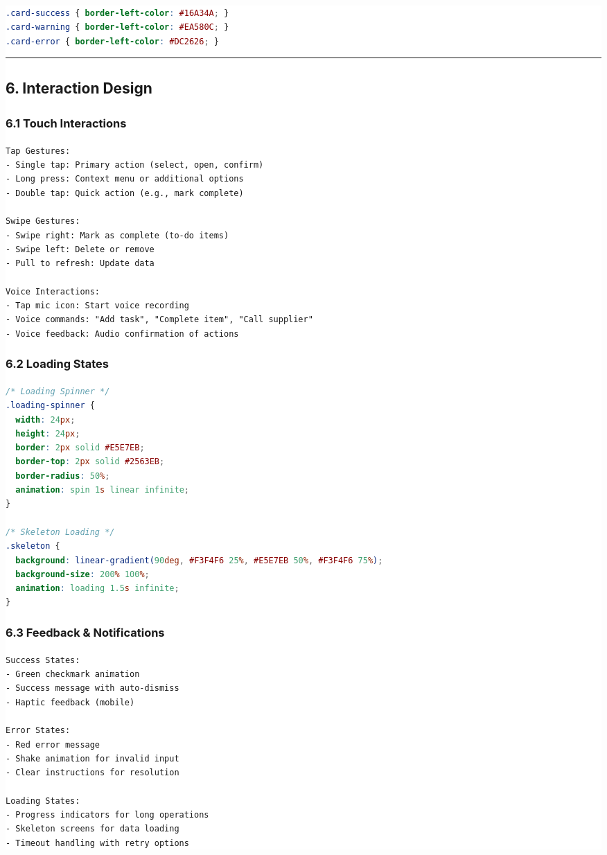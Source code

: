 ```css
.card-success { border-left-color: #16A34A; }
.card-warning { border-left-color: #EA580C; }
.card-error { border-left-color: #DC2626; }
```

---

## **6. Interaction Design**

### **6.1 Touch Interactions**
```
Tap Gestures:
- Single tap: Primary action (select, open, confirm)
- Long press: Context menu or additional options
- Double tap: Quick action (e.g., mark complete)

Swipe Gestures:
- Swipe right: Mark as complete (to-do items)
- Swipe left: Delete or remove
- Pull to refresh: Update data

Voice Interactions:
- Tap mic icon: Start voice recording
- Voice commands: "Add task", "Complete item", "Call supplier"
- Voice feedback: Audio confirmation of actions
```

### **6.2 Loading States**
```css
/* Loading Spinner */
.loading-spinner {
  width: 24px;
  height: 24px;
  border: 2px solid #E5E7EB;
  border-top: 2px solid #2563EB;
  border-radius: 50%;
  animation: spin 1s linear infinite;
}

/* Skeleton Loading */
.skeleton {
  background: linear-gradient(90deg, #F3F4F6 25%, #E5E7EB 50%, #F3F4F6 75%);
  background-size: 200% 100%;
  animation: loading 1.5s infinite;
}
```

### **6.3 Feedback & Notifications**
```
Success States:
- Green checkmark animation
- Success message with auto-dismiss
- Haptic feedback (mobile)

Error States:
- Red error message
- Shake animation for invalid input
- Clear instructions for resolution

Loading States:
- Progress indicators for long operations
- Skeleton screens for data loading
- Timeout handling with retry options
```